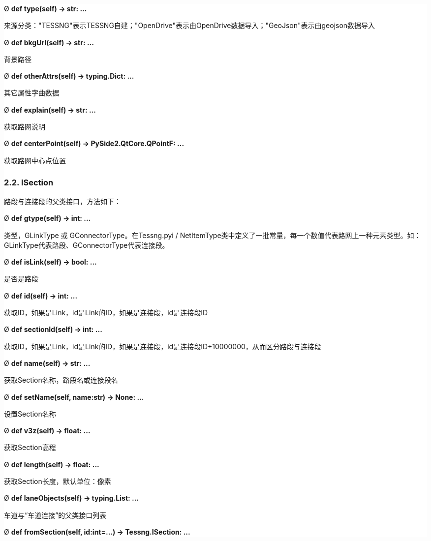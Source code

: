 Ø **def type(self) -> str: ...**

来源分类："TESSNG"表示TESSNG自建；"OpenDrive"表示由OpenDrive数据导入；"GeoJson"表示由geojson数据导入

Ø **def bkgUrl(self) -> str: ...**

背景路径

Ø **def otherAttrs(self) -> typing.Dict: ...**

其它属性字曲数据

Ø **def explain(self) -> str: ...**

获取路网说明

Ø **def centerPoint(self) -> PySide2.QtCore.QPointF: ...**

获取路网中心点位置



### 2.2. ISection

路段与连接段的父类接口，方法如下：

Ø **def gtype(self) -> int: ...**

类型，GLinkType 或 GConnectorType。在Tessng.pyi / NetItemType类中定义了一批常量，每一个数值代表路网上一种元素类型。如：GLinkType代表路段、GConnectorType代表连接段。

Ø **def isLink(self) -> bool: ...**

是否是路段

Ø **def id(self) -> int: ...**

获取ID，如果是Link，id是Link的ID，如果是连接段，id是连接段ID

Ø **def sectionId(self) -> int: ...**

获取ID，如果是Link，id是Link的ID，如果是连接段，id是连接段ID+10000000，从而区分路段与连接段

Ø **def name(self) -> str: ...**

获取Section名称，路段名或连接段名

Ø **def setName(self, name:str) -> None: ...**

设置Section名称

Ø **def v3z(self) -> float: ...**

获取Section高程

Ø **def length(self) -> float: ...**

获取Section长度，默认单位：像素

Ø **def laneObjects(self) -> typing.List: ...**

车道与“车道连接”的父类接口列表

Ø **def fromSection(self, id:int=...) -> Tessng.ISection: ...**

